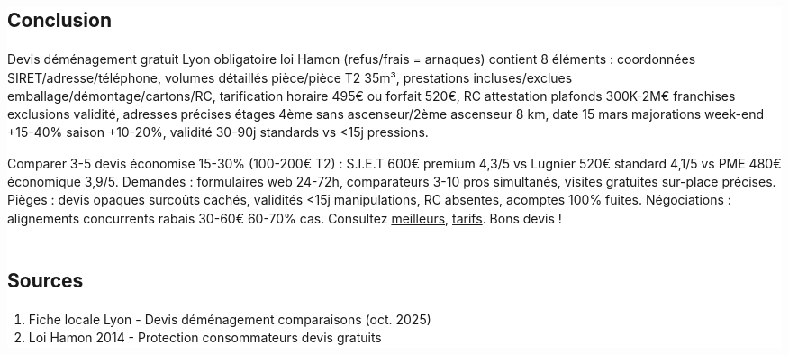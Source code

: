 
## Conclusion

Devis déménagement gratuit Lyon obligatoire loi Hamon (refus/frais = arnaques) contient 8 éléments : coordonnées SIRET/adresse/téléphone, volumes détaillés pièce/pièce T2 35m³, prestations incluses/exclues emballage/démontage/cartons/RC, tarification horaire 495€ ou forfait 520€, RC attestation plafonds 300K-2M€ franchises exclusions validité, adresses précises étages 4ème sans ascenseur/2ème ascenseur 8 km, date 15 mars majorations week-end +15-40% saison +10-20%, validité 30-90j standards vs <15j pressions.

Comparer 3-5 devis économise 15-30% (100-200€ T2) : S.I.E.T 600€ premium 4,3/5 vs Lugnier 520€ standard 4,1/5 vs PME 480€ économique 3,9/5. Demandes : formulaires web 24-72h, comparateurs 3-10 pros simultanés, visites gratuites sur-place précises. Pièges : devis opaques surcoûts cachés, validités <15j manipulations, RC absentes, acomptes 100% fuites. Négociations : alignements concurrents rabais 30-60€ 60-70% cas. Consultez [meilleurs](/blog/satellites/meilleurs-demenageurs-lyon), [tarifs](/blog/demenageur-lyon/tarifs-demenageur-lyon). Bons devis !

---

## Sources

1. Fiche locale Lyon - Devis déménagement comparaisons (oct. 2025)
2. Loi Hamon 2014 - Protection consommateurs devis gratuits

